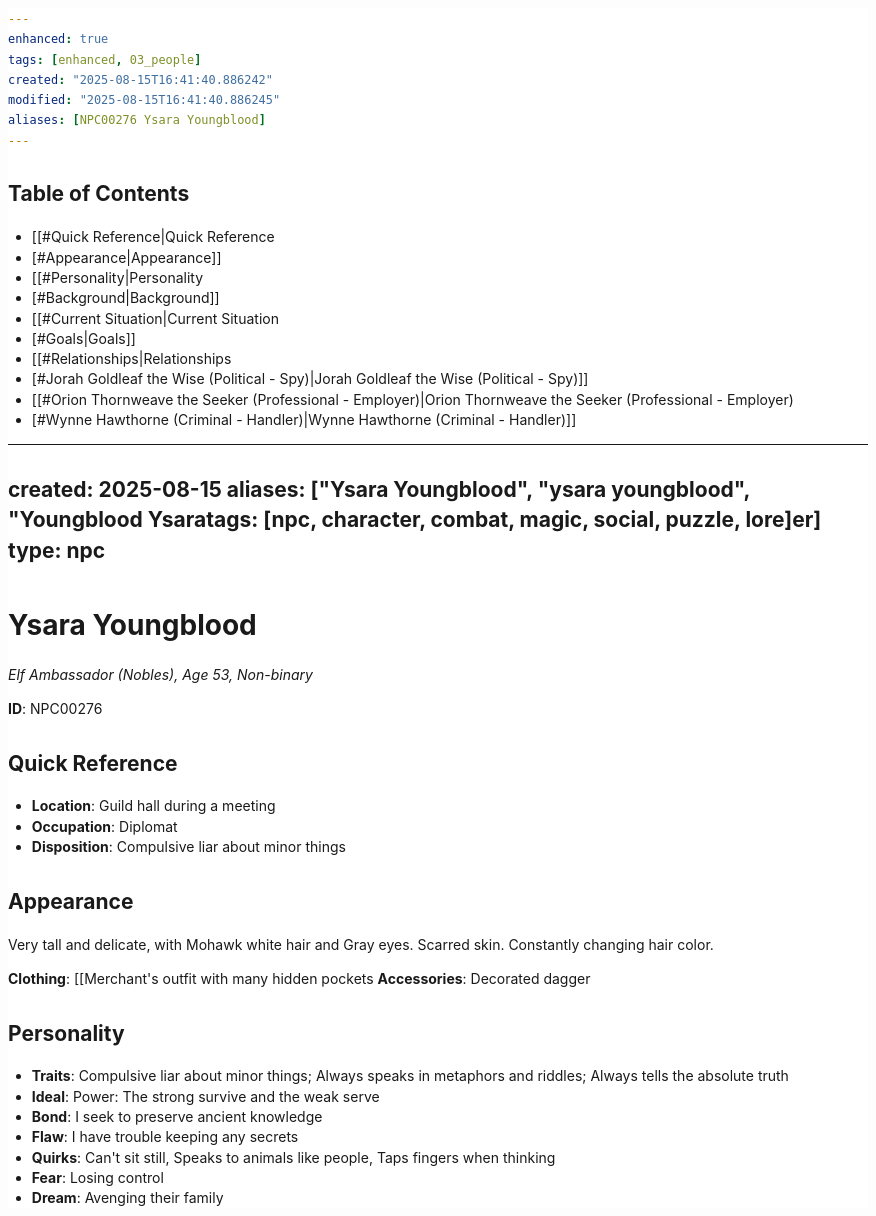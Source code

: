 ```yaml
---
enhanced: true
tags: [enhanced, 03_people]
created: "2025-08-15T16:41:40.886242"
modified: "2025-08-15T16:41:40.886245"
aliases: [NPC00276 Ysara Youngblood]
---
```


## Table of Contents
- [[#Quick Reference|Quick Reference
- [#Appearance|Appearance]]
- [[#Personality|Personality
- [#Background|Background]]
- [[#Current Situation|Current Situation
- [#Goals|Goals]]
- [[#Relationships|Relationships
- [#Jorah Goldleaf the Wise (Political - Spy)|Jorah Goldleaf the Wise (Political - Spy)]]
- [[#Orion Thornweave the Seeker (Professional - Employer)|Orion Thornweave the Seeker (Professional - Employer)
- [#Wynne Hawthorne (Criminal - Handler)|Wynne Hawthorne (Criminal - Handler)]]

---
created: 2025-08-15
aliases: ["Ysara Youngblood", "ysara youngblood", "Youngblood Ysaratags: [npc, character, combat, magic, social, puzzle, lore]er]
type: npc
---

# Ysara Youngblood

*Elf Ambassador (Nobles), Age 53, Non-binary*

**ID**: NPC00276

## Quick Reference
- **Location**: Guild hall during a meeting
- **Occupation**: Diplomat
- **Disposition**: Compulsive liar about minor things

## Appearance
Very tall and delicate, with Mohawk white hair and Gray eyes. Scarred skin. Constantly changing hair color.

**Clothing**: [[Merchant's outfit with many hidden pockets
**Accessories**: Decorated dagger

## Personality
- **Traits**: Compulsive liar about minor things; Always speaks in metaphors and riddles; Always tells the absolute truth
- **Ideal**: Power: The strong survive and the weak serve
- **Bond**: I seek to preserve ancient knowledge
- **Flaw**: I have trouble keeping any secrets
- **Quirks**: Can't sit still, Speaks to animals like people, Taps fingers when thinking
- **Fear**: Losing control
- **Dream**: Avenging their family

